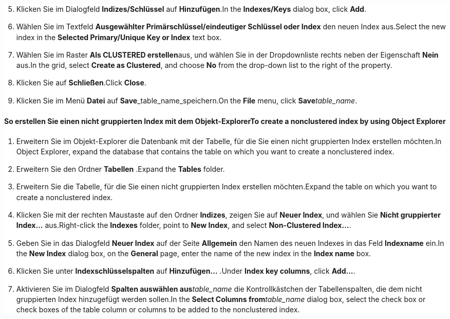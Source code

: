 5.  <span data-ttu-id="0a72f-139">Klicken Sie im Dialogfeld **Indizes/Schlüssel** auf **Hinzufügen**.</span><span class="sxs-lookup"><span data-stu-id="0a72f-139">In the **Indexes/Keys** dialog box, click **Add**.</span></span>  
  
6.  <span data-ttu-id="0a72f-140">Wählen Sie im Textfeld **Ausgewählter Primärschlüssel/eindeutiger Schlüssel oder Index** den neuen Index aus.</span><span class="sxs-lookup"><span data-stu-id="0a72f-140">Select the new index in the **Selected Primary/Unique Key or Index** text box.</span></span>  
  
7.  <span data-ttu-id="0a72f-141">Wählen Sie im Raster **Als CLUSTERED erstellen**aus, und wählen Sie in der Dropdownliste rechts neben der Eigenschaft **Nein** aus.</span><span class="sxs-lookup"><span data-stu-id="0a72f-141">In the grid, select **Create as Clustered**, and choose **No** from the drop-down list to the right of the property.</span></span>  
  
8.  <span data-ttu-id="0a72f-142">Klicken Sie auf **Schließen**.</span><span class="sxs-lookup"><span data-stu-id="0a72f-142">Click **Close**.</span></span>  
  
9. <span data-ttu-id="0a72f-143">Klicken Sie im Menü **Datei** auf **Save**_table_name_speichern.</span><span class="sxs-lookup"><span data-stu-id="0a72f-143">On the **File** menu, click **Save**_table_name_.</span></span>  
  
#### <a name="to-create-a-nonclustered-index-by-using-object-explorer"></a><span data-ttu-id="0a72f-144">So erstellen Sie einen nicht gruppierten Index mit dem Objekt-Explorer</span><span class="sxs-lookup"><span data-stu-id="0a72f-144">To create a nonclustered index by using Object Explorer</span></span>  
  
1.  <span data-ttu-id="0a72f-145">Erweitern Sie im Objekt-Explorer die Datenbank mit der Tabelle, für die Sie einen nicht gruppierten Index erstellen möchten.</span><span class="sxs-lookup"><span data-stu-id="0a72f-145">In Object Explorer, expand the database that contains the table on which you want to create a nonclustered index.</span></span>  
  
2.  <span data-ttu-id="0a72f-146">Erweitern Sie den Ordner **Tabellen** .</span><span class="sxs-lookup"><span data-stu-id="0a72f-146">Expand the **Tables** folder.</span></span>  
  
3.  <span data-ttu-id="0a72f-147">Erweitern Sie die Tabelle, für die Sie einen nicht gruppierten Index erstellen möchten.</span><span class="sxs-lookup"><span data-stu-id="0a72f-147">Expand the table on which you want to create a nonclustered index.</span></span>  
  
4.  <span data-ttu-id="0a72f-148">Klicken Sie mit der rechten Maustaste auf den Ordner **Indizes**, zeigen Sie auf **Neuer Index**, und wählen Sie **Nicht gruppierter Index...** aus.</span><span class="sxs-lookup"><span data-stu-id="0a72f-148">Right-click the **Indexes** folder, point to **New Index**, and select **Non-Clustered Index...**.</span></span>  
  
5.  <span data-ttu-id="0a72f-149">Geben Sie in das Dialogfeld **Neuer Index** auf der Seite **Allgemein** den Namen des neuen Indexes in das Feld **Indexname** ein.</span><span class="sxs-lookup"><span data-stu-id="0a72f-149">In the **New Index** dialog box, on the **General** page, enter the name of the new index in the **Index name** box.</span></span>  
  
6.  <span data-ttu-id="0a72f-150">Klicken Sie unter **Indexschlüsselspalten** auf **Hinzufügen…** .</span><span class="sxs-lookup"><span data-stu-id="0a72f-150">Under **Index key columns**, click **Add...**.</span></span>  
  
7.  <span data-ttu-id="0a72f-151">Aktivieren Sie im Dialogfeld **Spalten auswählen aus**_table_name_ die Kontrollkästchen der Tabellenspalten, die dem nicht gruppierten Index hinzugefügt werden sollen.</span><span class="sxs-lookup"><span data-stu-id="0a72f-151">In the **Select Columns from**_table_name_ dialog box, select the check box or check boxes of the table column or columns to be added to the nonclustered index.</span></span>  
  